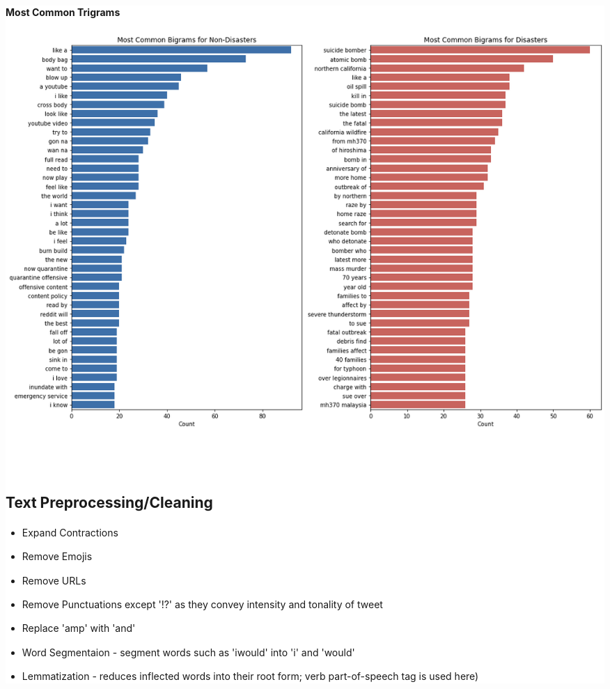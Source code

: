 

#### Most Common Trigrams

<img src='./Pictures/trigrams.png' width=1100>

<br><br>

## Text Preprocessing/Cleaning

- Expand Contractions

- Remove Emojis

- Remove URLs

- Remove Punctuations except '!?' as they convey intensity and tonality of tweet

- Replace 'amp' with 'and'

- Word Segmentaion - segment words such as 'iwould' into 'i' and 'would'

- Lemmatization - reduces inflected words into their root form; verb part-of-speech tag is used here)

  

